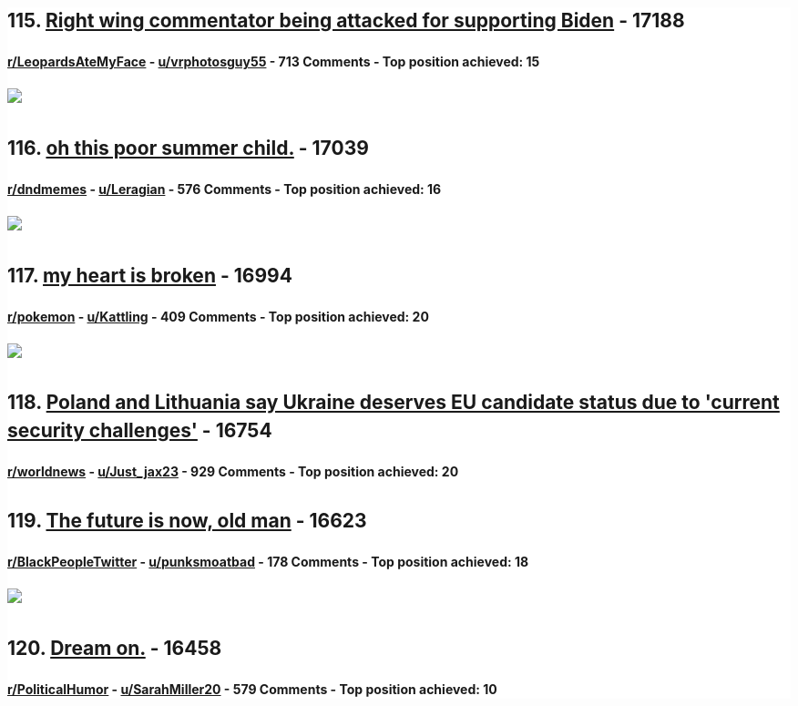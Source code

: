 ## 115. [Right wing commentator being attacked for supporting Biden](http://reddit.com/r/LeopardsAteMyFace/comments/szqjbe/right_wing_commentator_being_attacked_for/) - 17188
#### [r/LeopardsAteMyFace](http://reddit.com/r/LeopardsAteMyFace) - [u/vrphotosguy55](http://reddit.com/u/vrphotosguy55) - 713 Comments - Top position achieved: 15

<a href="https://i.redd.it/1idovzys2nj81.jpg"><img src="https://b.thumbs.redditmedia.com/DVd2ghD6QVuL-s68KtvQQPbNOipVv0QJTefH1xXqe7I.jpg"></img></a>

## 116. [oh this poor summer child.](http://reddit.com/r/dndmemes/comments/szlmd0/oh_this_poor_summer_child/) - 17039
#### [r/dndmemes](http://reddit.com/r/dndmemes) - [u/Leragian](http://reddit.com/u/Leragian) - 576 Comments - Top position achieved: 16

<a href="https://i.redd.it/u1j7hpog1mj81.jpg"><img src="https://a.thumbs.redditmedia.com/xwI-GTUat-Zd2cWaxegbCrCJNaNCtcfRiloLtF_txn4.jpg"></img></a>

## 117. [my heart is broken](http://reddit.com/r/pokemon/comments/szlb8v/my_heart_is_broken/) - 16994
#### [r/pokemon](http://reddit.com/r/pokemon) - [u/Kattling](http://reddit.com/u/Kattling) - 409 Comments - Top position achieved: 20

<a href="https://v.redd.it/gjxw4mtuylj81"><img src="https://b.thumbs.redditmedia.com/k8qLGW2K5HVRORH-eFDlpVs28DGvC90jfiWFZR43xfo.jpg"></img></a>

## 118. [Poland and Lithuania say Ukraine deserves EU candidate status due to 'current security challenges'](http://reddit.com/r/worldnews/comments/szhljd/poland_and_lithuania_say_ukraine_deserves_eu/) - 16754
#### [r/worldnews](http://reddit.com/r/worldnews) - [u/Just_jax23](http://reddit.com/u/Just_jax23) - 929 Comments - Top position achieved: 20

## 119. [The future is now, old man](http://reddit.com/r/BlackPeopleTwitter/comments/szdpd4/the_future_is_now_old_man/) - 16623
#### [r/BlackPeopleTwitter](http://reddit.com/r/BlackPeopleTwitter) - [u/punksmoatbad](http://reddit.com/u/punksmoatbad) - 178 Comments - Top position achieved: 18

<a href="https://i.redd.it/4abq6xos1kj81.png"><img src="https://b.thumbs.redditmedia.com/ZxRFVSZnB7j2GRzlDxBkFGZIBfVhoY8lfeQ6UhpHKCo.jpg"></img></a>

## 120. [Dream on.](http://reddit.com/r/PoliticalHumor/comments/szh70h/dream_on/) - 16458
#### [r/PoliticalHumor](http://reddit.com/r/PoliticalHumor) - [u/SarahMiller20](http://reddit.com/u/SarahMiller20) - 579 Comments - Top position achieved: 10
